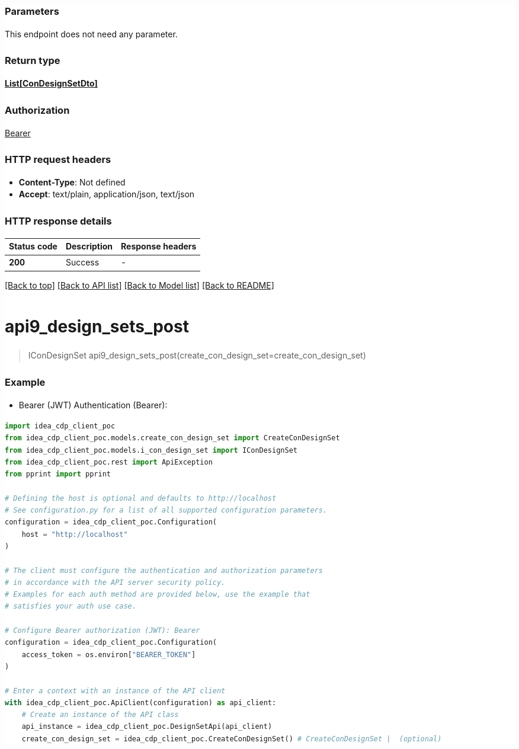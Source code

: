 

### Parameters

This endpoint does not need any parameter.

### Return type

[**List[ConDesignSetDto]**](ConDesignSetDto.md)

### Authorization

[Bearer](../README.md#Bearer)

### HTTP request headers

 - **Content-Type**: Not defined
 - **Accept**: text/plain, application/json, text/json

### HTTP response details

| Status code | Description | Response headers |
|-------------|-------------|------------------|
**200** | Success |  -  |

[[Back to top]](#) [[Back to API list]](../README.md#documentation-for-api-endpoints) [[Back to Model list]](../README.md#documentation-for-models) [[Back to README]](../README.md)

# **api9_design_sets_post**
> IConDesignSet api9_design_sets_post(create_con_design_set=create_con_design_set)



### Example

* Bearer (JWT) Authentication (Bearer):

```python
import idea_cdp_client_poc
from idea_cdp_client_poc.models.create_con_design_set import CreateConDesignSet
from idea_cdp_client_poc.models.i_con_design_set import IConDesignSet
from idea_cdp_client_poc.rest import ApiException
from pprint import pprint

# Defining the host is optional and defaults to http://localhost
# See configuration.py for a list of all supported configuration parameters.
configuration = idea_cdp_client_poc.Configuration(
    host = "http://localhost"
)

# The client must configure the authentication and authorization parameters
# in accordance with the API server security policy.
# Examples for each auth method are provided below, use the example that
# satisfies your auth use case.

# Configure Bearer authorization (JWT): Bearer
configuration = idea_cdp_client_poc.Configuration(
    access_token = os.environ["BEARER_TOKEN"]
)

# Enter a context with an instance of the API client
with idea_cdp_client_poc.ApiClient(configuration) as api_client:
    # Create an instance of the API class
    api_instance = idea_cdp_client_poc.DesignSetApi(api_client)
    create_con_design_set = idea_cdp_client_poc.CreateConDesignSet() # CreateConDesignSet |  (optional)
```